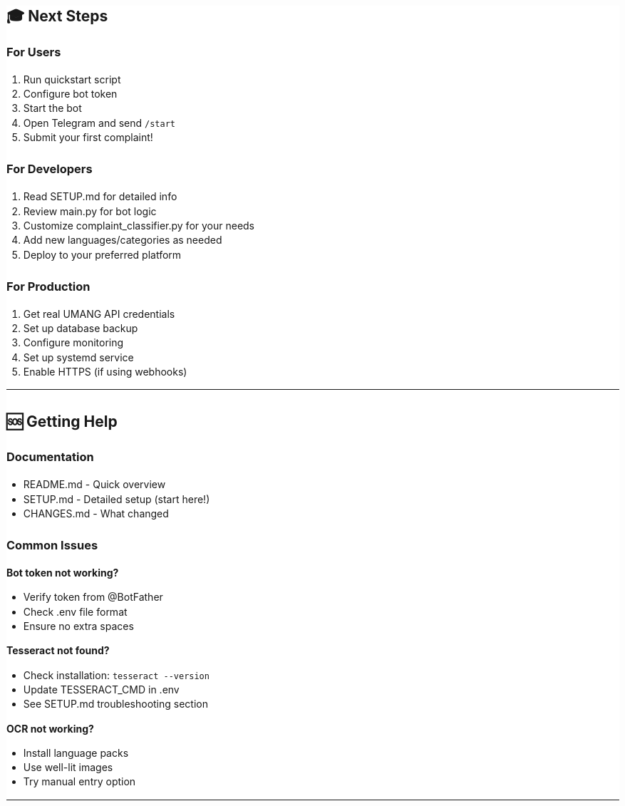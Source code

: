 
## 🎓 Next Steps

### For Users

1. Run quickstart script
2. Configure bot token
3. Start the bot
4. Open Telegram and send `/start`
5. Submit your first complaint!

### For Developers

1. Read SETUP.md for detailed info
2. Review main.py for bot logic
3. Customize complaint_classifier.py for your needs
4. Add new languages/categories as needed
5. Deploy to your preferred platform

### For Production

1. Get real UMANG API credentials
2. Set up database backup
3. Configure monitoring
4. Set up systemd service
5. Enable HTTPS (if using webhooks)

---

## 🆘 Getting Help

### Documentation
- README.md - Quick overview
- SETUP.md - Detailed setup (start here!)
- CHANGES.md - What changed

### Common Issues

**Bot token not working?**
- Verify token from @BotFather
- Check .env file format
- Ensure no extra spaces

**Tesseract not found?**
- Check installation: `tesseract --version`
- Update TESSERACT_CMD in .env
- See SETUP.md troubleshooting section

**OCR not working?**
- Install language packs
- Use well-lit images
- Try manual entry option

---